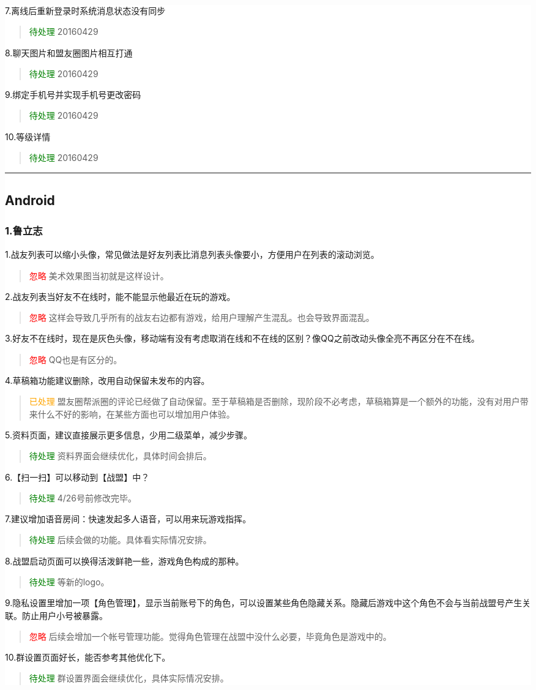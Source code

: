 7.离线后重新登录时系统消息状态没有同步

> <span style="color:green">待处理</span> 20160429

8.聊天图片和盟友圈图片相互打通

> <span style="color:green">待处理</span> 20160429

9.绑定手机号并实现手机号更改密码

> <span style="color:green">待处理</span> 20160429

10.等级详情

> <span style="color:green">待处理</span> 20160429

---

## Android

### 1.鲁立志

1.战友列表可以缩小头像，常见做法是好友列表比消息列表头像要小，方便用户在列表的滚动浏览。

> <span style="color:red">忽略</span> 美术效果图当初就是这样设计。

2.战友列表当好友不在线时，能不能显示他最近在玩的游戏。

> <span style="color:red">忽略</span> 这样会导致几乎所有的战友右边都有游戏，给用户理解产生混乱。也会导致界面混乱。

3.好友不在线时，现在是灰色头像，移动端有没有考虑取消在线和不在线的区别？像QQ之前改动头像全亮不再区分在不在线。

> <span style="color:red">忽略</span> QQ也是有区分的。

4.草稿箱功能建议删除，改用自动保留未发布的内容。

> <span style="color:orange">已处理</span> 盟友圈帮派圈的评论已经做了自动保留。至于草稿箱是否删除，现阶段不必考虑，草稿箱算是一个额外的功能，没有对用户带来什么不好的影响，在某些方面也可以增加用户体验。

5.资料页面，建议直接展示更多信息，少用二级菜单，减少步骤。

> <span style="color:green">待处理</span> 资料界面会继续优化，具体时间会排后。

6.【扫一扫】可以移动到【战盟】中？

> <span style="color:green">待处理</span> 4/26号前修改完毕。

7.建议增加语音房间：快速发起多人语音，可以用来玩游戏指挥。

> <span style="color:green">待处理</span> 后续会做的功能。具体看实际情况安排。

8.战盟启动页面可以换得活泼鲜艳一些，游戏角色构成的那种。

> <span style="color:green">待处理</span> 等新的logo。

9.隐私设置里增加一项【角色管理】，显示当前账号下的角色，可以设置某些角色隐藏关系。隐藏后游戏中这个角色不会与当前战盟号产生关联。防止用户小号被暴露。

> <span style="color:red">忽略</span> 后续会增加一个帐号管理功能。觉得角色管理在战盟中没什么必要，毕竟角色是游戏中的。

10.群设置页面好长，能否参考其他优化下。

> <span style="color:green">待处理</span> 群设置界面会继续优化，具体实际情况安排。
